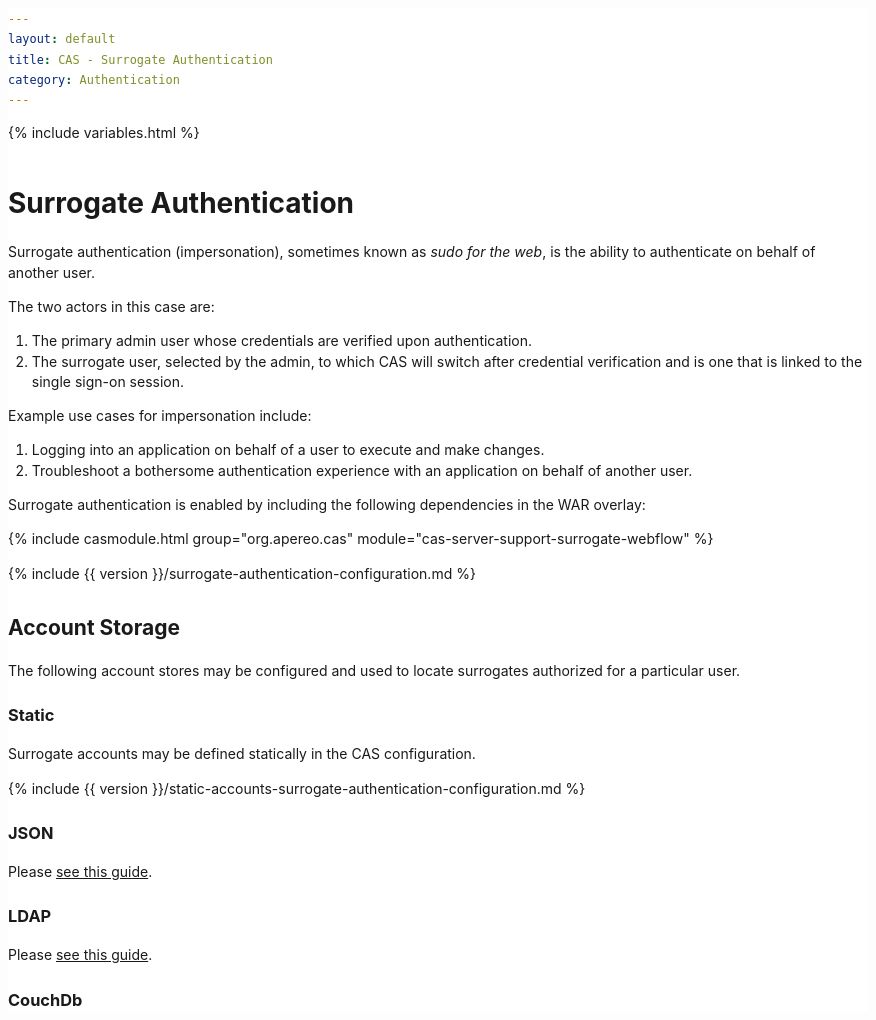 ```yaml
---
layout: default
title: CAS - Surrogate Authentication
category: Authentication
---
```

{% include variables.html %}


# Surrogate Authentication

Surrogate authentication (impersonation), sometimes known as *sudo for the web*, 
is the ability to authenticate on behalf of another user. 

The two actors in this case are:

1. The primary admin user whose credentials are verified upon authentication.
2. The surrogate user, selected by the admin, to which CAS will switch after credential verification and is one that is linked to the single sign-on session.

Example use cases for impersonation include:

1. Logging into an application on behalf of a user to execute and make changes.
2. Troubleshoot a bothersome authentication experience with an application on behalf of another user.

Surrogate authentication is enabled by including the following dependencies in the WAR overlay:

{% include casmodule.html group="org.apereo.cas" module="cas-server-support-surrogate-webflow" %}

{% include {{ version }}/surrogate-authentication-configuration.md %}

## Account Storage

The following account stores may be configured and used to locate surrogates authorized for a particular user.

### Static

Surrogate accounts may be defined statically in the CAS configuration. 

{% include {{ version }}/static-accounts-surrogate-authentication-configuration.md %}

### JSON
   
Please [see this guide](Surrogate-Authentication-Storage-JSON.html).

### LDAP

Please [see this guide](Surrogate-Authentication-Storage-LDAP.html).


### CouchDb
